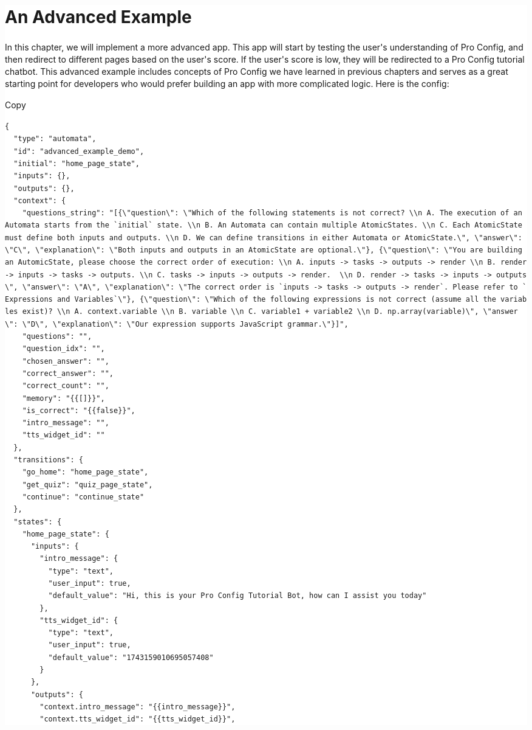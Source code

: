 # An Advanced Example

In this chapter, we will implement a more advanced app. This app will start by testing the user's understanding of Pro Config, and then redirect to different pages based on the user's score. If the user's score is low, they will be redirected to a Pro Config tutorial chatbot. This advanced example includes concepts of Pro Config we have learned in previous chapters and serves as a great starting point for developers who would prefer building an app with more complicated logic. Here is the config:

Copy

```
{
  "type": "automata",
  "id": "advanced_example_demo",
  "initial": "home_page_state",
  "inputs": {},
  "outputs": {},
  "context": {
    "questions_string": "[{\"question\": \"Which of the following statements is not correct? \\n A. The execution of an Automata starts from the `initial` state. \\n B. An Automata can contain multiple AtomicStates. \\n C. Each AtomicState must define both inputs and outputs. \\n D. We can define transitions in either Automata or AtomicState.\", \"answer\": \"C\", \"explanation\": \"Both inputs and outputs in an AtomicState are optional.\"}, {\"question\": \"You are building an AutomicState, please choose the correct order of execution: \\n A. inputs -> tasks -> outputs -> render \\n B. render -> inputs -> tasks -> outputs. \\n C. tasks -> inputs -> outputs -> render.  \\n D. render -> tasks -> inputs -> outputs\", \"answer\": \"A\", \"explanation\": \"The correct order is `inputs -> tasks -> outputs -> render`. Please refer to `Expressions and Variables`\"}, {\"question\": \"Which of the following expressions is not correct (assume all the variables exist)? \\n A. context.variable \\n B. variable \\n C. variable1 + variable2 \\n D. np.array(variable)\", \"answer\": \"D\", \"explanation\": \"Our expression supports JavaScript grammar.\"}]",
    "questions": "",
    "question_idx": "",
    "chosen_answer": "",
    "correct_answer": "",
    "correct_count": "",
    "memory": "{{[]}}",
    "is_correct": "{{false}}",
    "intro_message": "",
    "tts_widget_id": ""
  },
  "transitions": {
    "go_home": "home_page_state",
    "get_quiz": "quiz_page_state",
    "continue": "continue_state"
  },
  "states": {
    "home_page_state": {
      "inputs": {
        "intro_message": {
          "type": "text",
          "user_input": true,
          "default_value": "Hi, this is your Pro Config Tutorial Bot, how can I assist you today"
        },
        "tts_widget_id": {
          "type": "text",
          "user_input": true,
          "default_value": "1743159010695057408"
        }
      },
      "outputs": {
        "context.intro_message": "{{intro_message}}",
        "context.tts_widget_id": "{{tts_widget_id}}",
```
